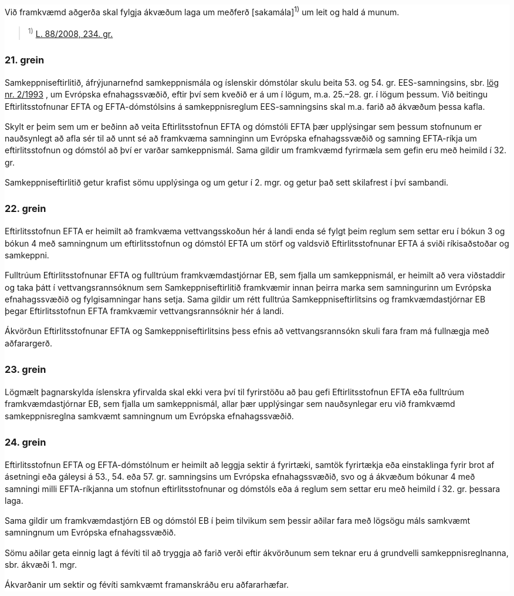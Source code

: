 Við framkvæmd aðgerða skal fylgja ákvæðum laga um meðferð [sakamála]<sup>1)</sup> um leit og hald á munum.

> <sup>1)</sup> [L. 88/2008, 234. gr.](https://althingi.is/altext/stjt/2008.088.html#G234)

### 21. grein

Samkeppniseftirlitið, áfrýjunarnefnd samkeppnismála og íslenskir dómstólar skulu beita 53. og 54. gr. EES-samningsins, sbr. [lög nr. 2/1993](1993002.md) , um Evrópska efnahagssvæðið, eftir því sem kveðið er á um í lögum, m.a. 25.–28. gr. í lögum þessum. Við beitingu Eftirlitsstofnunar EFTA og EFTA-dómstólsins á samkeppnisreglum EES-samningsins skal m.a. farið að ákvæðum þessa kafla.

Skylt er þeim sem um er beðinn að veita Eftirlitsstofnun EFTA og dómstóli EFTA þær upplýsingar sem þessum stofnunum er nauðsynlegt að afla sér til að unnt sé að framkvæma samninginn um Evrópska efnahagssvæðið og samning EFTA-ríkja um eftirlitsstofnun og dómstól að því er varðar samkeppnismál. Sama gildir um framkvæmd fyrirmæla sem gefin eru með heimild í 32. gr.

Samkeppniseftirlitið getur krafist sömu upplýsinga og um getur í 2. mgr. og getur það sett skilafrest í því sambandi.

### 22. grein

Eftirlitsstofnun EFTA er heimilt að framkvæma vettvangsskoðun hér á landi enda sé fylgt þeim reglum sem settar eru í bókun 3 og bókun 4 með samningnum um eftirlitsstofnun og dómstól EFTA um störf og valdsvið Eftirlitsstofnunar EFTA á sviði ríkisaðstoðar og samkeppni.

Fulltrúum Eftirlitsstofnunar EFTA og fulltrúum framkvæmdastjórnar EB, sem fjalla um samkeppnismál, er heimilt að vera viðstaddir og taka þátt í vettvangsrannsóknum sem Samkeppniseftirlitið framkvæmir innan þeirra marka sem samningurinn um Evrópska efnahagssvæðið og fylgisamningar hans setja. Sama gildir um rétt fulltrúa Samkeppniseftirlitsins og framkvæmdastjórnar EB þegar Eftirlitsstofnun EFTA framkvæmir vettvangsrannsóknir hér á landi.

Ákvörðun Eftirlitsstofnunar EFTA og Samkeppniseftirlitsins þess efnis að vettvangsrannsókn skuli fara fram má fullnægja með aðfarargerð.

### 23. grein

Lögmælt þagnarskylda íslenskra yfirvalda skal ekki vera því til fyrirstöðu að þau gefi Eftirlitsstofnun EFTA eða fulltrúum framkvæmdastjórnar EB, sem fjalla um samkeppnismál, allar þær upplýsingar sem nauðsynlegar eru við framkvæmd samkeppnisreglna samkvæmt samningnum um Evrópska efnahagssvæðið.

### 24. grein

Eftirlitsstofnun EFTA og EFTA-dómstólnum er heimilt að leggja sektir á fyrirtæki, samtök fyrirtækja eða einstaklinga fyrir brot af ásetningi eða gáleysi á 53., 54. eða 57. gr. samningsins um Evrópska efnahagssvæðið, svo og á ákvæðum bókunar 4 með samningi milli EFTA-ríkjanna um stofnun eftirlitsstofnunar og dómstóls eða á reglum sem settar eru með heimild í 32. gr. þessara laga.

Sama gildir um framkvæmdastjórn EB og dómstól EB í þeim tilvikum sem þessir aðilar fara með lögsögu máls samkvæmt samningnum um Evrópska efnahagssvæðið.

Sömu aðilar geta einnig lagt á févíti til að tryggja að farið verði eftir ákvörðunum sem teknar eru á grundvelli samkeppnisreglnanna, sbr. ákvæði 1. mgr.

Ákvarðanir um sektir og févíti samkvæmt framanskráðu eru aðfararhæfar.
